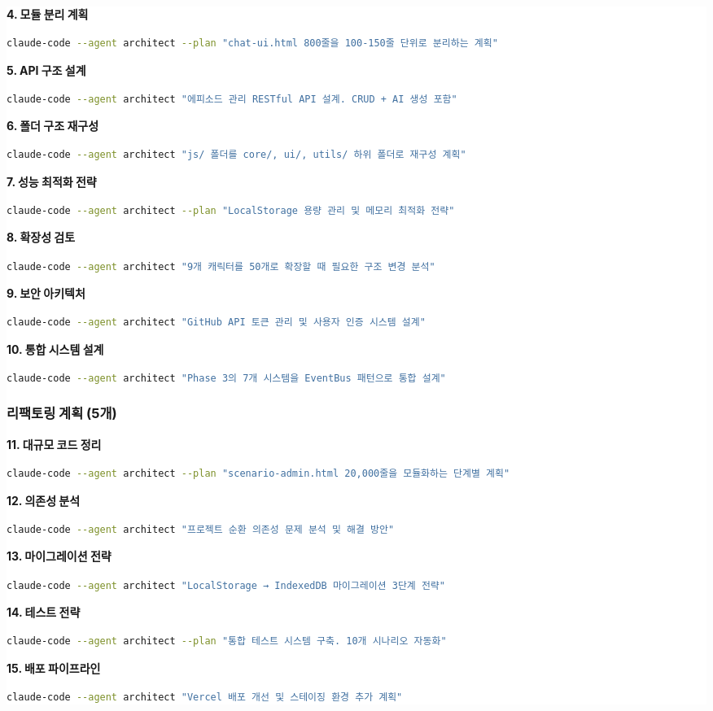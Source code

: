 **4. 모듈 분리 계획**
```bash
claude-code --agent architect --plan "chat-ui.html 800줄을 100-150줄 단위로 분리하는 계획"
```

**5. API 구조 설계**
```bash
claude-code --agent architect "에피소드 관리 RESTful API 설계. CRUD + AI 생성 포함"
```

**6. 폴더 구조 재구성**
```bash
claude-code --agent architect "js/ 폴더를 core/, ui/, utils/ 하위 폴더로 재구성 계획"
```

**7. 성능 최적화 전략**
```bash
claude-code --agent architect --plan "LocalStorage 용량 관리 및 메모리 최적화 전략"
```

**8. 확장성 검토**
```bash
claude-code --agent architect "9개 캐릭터를 50개로 확장할 때 필요한 구조 변경 분석"
```

**9. 보안 아키텍처**
```bash
claude-code --agent architect "GitHub API 토큰 관리 및 사용자 인증 시스템 설계"
```

**10. 통합 시스템 설계**
```bash
claude-code --agent architect "Phase 3의 7개 시스템을 EventBus 패턴으로 통합 설계"
```

### 리팩토링 계획 (5개)

**11. 대규모 코드 정리**
```bash
claude-code --agent architect --plan "scenario-admin.html 20,000줄을 모듈화하는 단계별 계획"
```

**12. 의존성 분석**
```bash
claude-code --agent architect "프로젝트 순환 의존성 문제 분석 및 해결 방안"
```

**13. 마이그레이션 전략**
```bash
claude-code --agent architect "LocalStorage → IndexedDB 마이그레이션 3단계 전략"
```

**14. 테스트 전략**
```bash
claude-code --agent architect --plan "통합 테스트 시스템 구축. 10개 시나리오 자동화"
```

**15. 배포 파이프라인**
```bash
claude-code --agent architect "Vercel 배포 개선 및 스테이징 환경 추가 계획"
```
